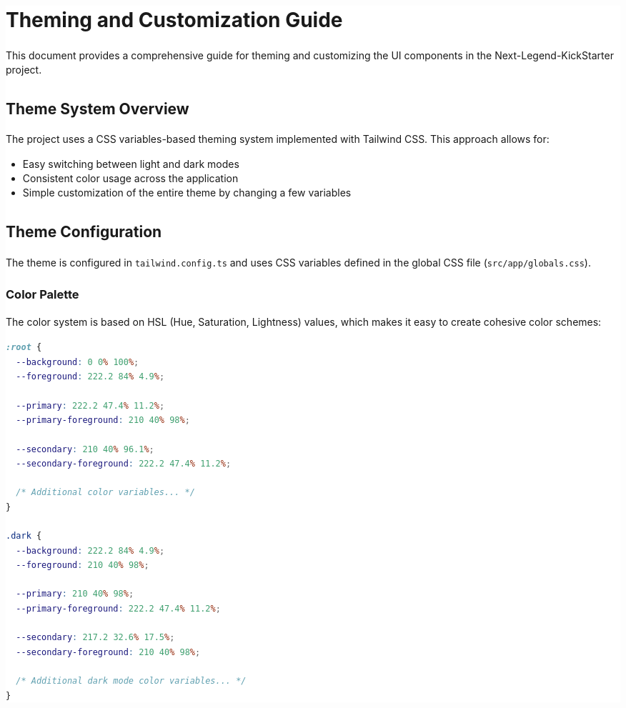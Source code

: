 # Theming and Customization Guide

This document provides a comprehensive guide for theming and customizing the UI components in the Next-Legend-KickStarter project.

## Theme System Overview

The project uses a CSS variables-based theming system implemented with Tailwind CSS. This approach allows for:

- Easy switching between light and dark modes
- Consistent color usage across the application
- Simple customization of the entire theme by changing a few variables

## Theme Configuration

The theme is configured in `tailwind.config.ts` and uses CSS variables defined in the global CSS file (`src/app/globals.css`).

### Color Palette

The color system is based on HSL (Hue, Saturation, Lightness) values, which makes it easy to create cohesive color schemes:

```css
:root {
  --background: 0 0% 100%;
  --foreground: 222.2 84% 4.9%;
  
  --primary: 222.2 47.4% 11.2%;
  --primary-foreground: 210 40% 98%;
  
  --secondary: 210 40% 96.1%;
  --secondary-foreground: 222.2 47.4% 11.2%;
  
  /* Additional color variables... */
}

.dark {
  --background: 222.2 84% 4.9%;
  --foreground: 210 40% 98%;
  
  --primary: 210 40% 98%;
  --primary-foreground: 222.2 47.4% 11.2%;
  
  --secondary: 217.2 32.6% 17.5%;
  --secondary-foreground: 210 40% 98%;
  
  /* Additional dark mode color variables... */
}
```
